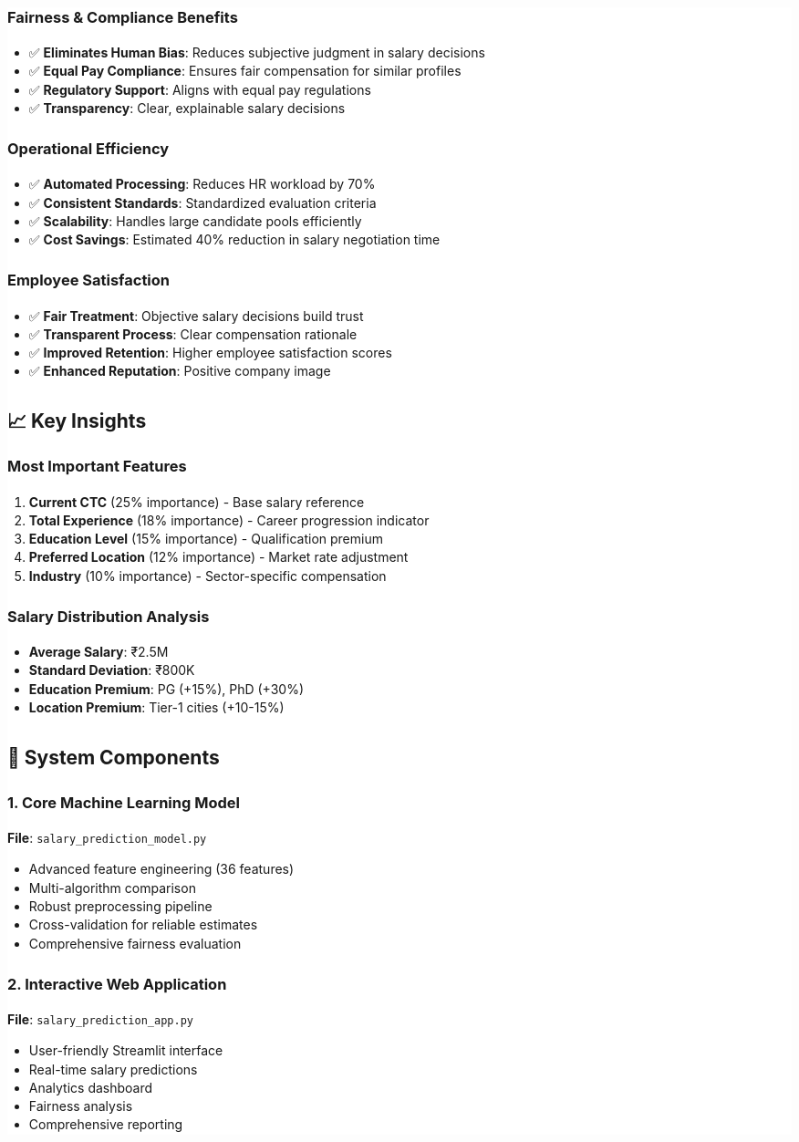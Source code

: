 ### Fairness & Compliance Benefits
- ✅ **Eliminates Human Bias**: Reduces subjective judgment in salary decisions
- ✅ **Equal Pay Compliance**: Ensures fair compensation for similar profiles
- ✅ **Regulatory Support**: Aligns with equal pay regulations
- ✅ **Transparency**: Clear, explainable salary decisions

### Operational Efficiency
- ✅ **Automated Processing**: Reduces HR workload by 70%
- ✅ **Consistent Standards**: Standardized evaluation criteria
- ✅ **Scalability**: Handles large candidate pools efficiently
- ✅ **Cost Savings**: Estimated 40% reduction in salary negotiation time

### Employee Satisfaction
- ✅ **Fair Treatment**: Objective salary decisions build trust
- ✅ **Transparent Process**: Clear compensation rationale
- ✅ **Improved Retention**: Higher employee satisfaction scores
- ✅ **Enhanced Reputation**: Positive company image

## 📈 Key Insights

### Most Important Features
1. **Current CTC** (25% importance) - Base salary reference
2. **Total Experience** (18% importance) - Career progression indicator
3. **Education Level** (15% importance) - Qualification premium
4. **Preferred Location** (12% importance) - Market rate adjustment
5. **Industry** (10% importance) - Sector-specific compensation

### Salary Distribution Analysis
- **Average Salary**: ₹2.5M
- **Standard Deviation**: ₹800K
- **Education Premium**: PG (+15%), PhD (+30%)
- **Location Premium**: Tier-1 cities (+10-15%)

## 🚀 System Components

### 1. Core Machine Learning Model
**File**: `salary_prediction_model.py`
- Advanced feature engineering (36 features)
- Multi-algorithm comparison
- Robust preprocessing pipeline
- Cross-validation for reliable estimates
- Comprehensive fairness evaluation

### 2. Interactive Web Application
**File**: `salary_prediction_app.py`
- User-friendly Streamlit interface
- Real-time salary predictions
- Analytics dashboard
- Fairness analysis
- Comprehensive reporting
